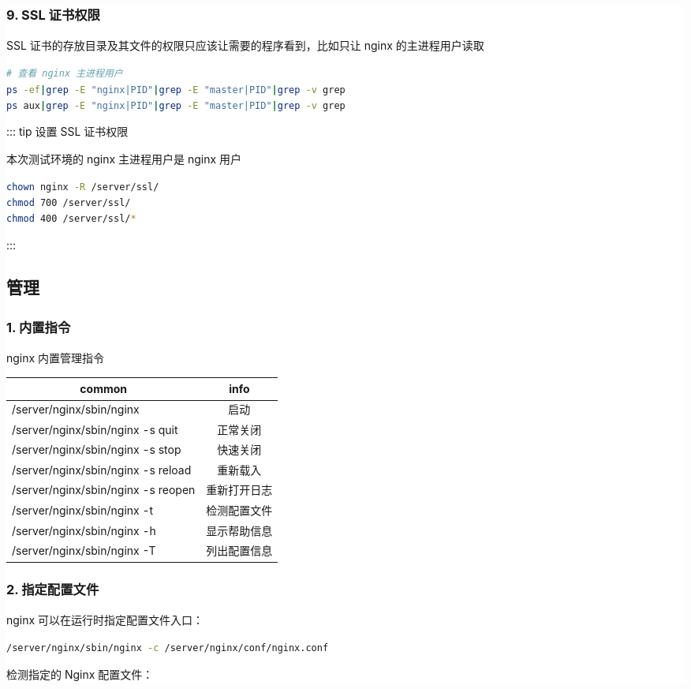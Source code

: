 ### 9. SSL 证书权限

SSL 证书的存放目录及其文件的权限只应该让需要的程序看到，比如只让 nginx 的主进程用户读取

```bash
# 查看 nginx 主进程用户
ps -ef|grep -E "nginx|PID"|grep -E "master|PID"|grep -v grep
ps aux|grep -E "nginx|PID"|grep -E "master|PID"|grep -v grep
```

::: tip 设置 SSL 证书权限

本次测试环境的 nginx 主进程用户是 nginx 用户

```bash
chown nginx -R /server/ssl/
chmod 700 /server/ssl/
chmod 400 /server/ssl/*
```

:::




## 管理

### 1. 内置指令

nginx 内置管理指令

| common                             |     info     |
| ---------------------------------- | :----------: |
| /server/nginx/sbin/nginx           |     启动     |
| /server/nginx/sbin/nginx -s quit   |   正常关闭   |
| /server/nginx/sbin/nginx -s stop   |   快速关闭   |
| /server/nginx/sbin/nginx -s reload |   重新载入   |
| /server/nginx/sbin/nginx -s reopen | 重新打开日志 |
| /server/nginx/sbin/nginx -t        | 检测配置文件 |
| /server/nginx/sbin/nginx -h        | 显示帮助信息 |
| /server/nginx/sbin/nginx -T        | 列出配置信息 |

### 2. 指定配置文件

nginx 可以在运行时指定配置文件入口：

```bash
/server/nginx/sbin/nginx -c /server/nginx/conf/nginx.conf
```

检测指定的 Nginx 配置文件：
